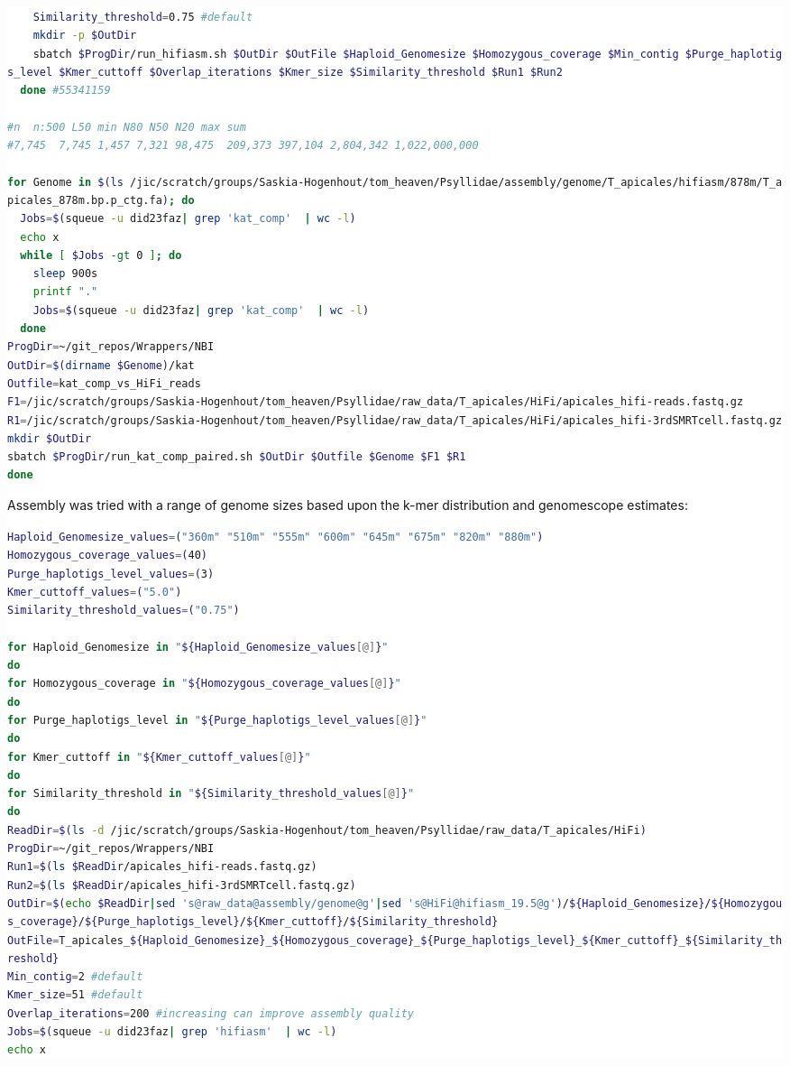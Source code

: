 ```bash
    Similarity_threshold=0.75 #default
    mkdir -p $OutDir
    sbatch $ProgDir/run_hifiasm.sh $OutDir $OutFile $Haploid_Genomesize $Homozygous_coverage $Min_contig $Purge_haplotigs_level $Kmer_cuttoff $Overlap_iterations $Kmer_size $Similarity_threshold $Run1 $Run2
  done #55341159

#n  n:500 L50 min N80 N50 N20 max sum
#7,745  7,745 1,457 7,321 98,475  209,373 397,104 2,804,342 1,022,000,000

for Genome in $(ls /jic/scratch/groups/Saskia-Hogenhout/tom_heaven/Psyllidae/assembly/genome/T_apicales/hifiasm/878m/T_apicales_878m.bp.p_ctg.fa); do
  Jobs=$(squeue -u did23faz| grep 'kat_comp'  | wc -l)
  echo x
  while [ $Jobs -gt 0 ]; do
    sleep 900s
    printf "."
    Jobs=$(squeue -u did23faz| grep 'kat_comp'  | wc -l)
  done
ProgDir=~/git_repos/Wrappers/NBI
OutDir=$(dirname $Genome)/kat
Outfile=kat_comp_vs_HiFi_reads
F1=/jic/scratch/groups/Saskia-Hogenhout/tom_heaven/Psyllidae/raw_data/T_apicales/HiFi/apicales_hifi-reads.fastq.gz
R1=/jic/scratch/groups/Saskia-Hogenhout/tom_heaven/Psyllidae/raw_data/T_apicales/HiFi/apicales_hifi-3rdSMRTcell.fastq.gz
mkdir $OutDir
sbatch $ProgDir/run_kat_comp_paired.sh $OutDir $Outfile $Genome $F1 $R1
done
```     

Assembly was tried with a range of genome sizes based upon the k-mer distribution and genomescope estimates:

```bash
Haploid_Genomesize_values=("360m" "510m" "555m" "600m" "645m" "675m" "820m" "880m")
Homozygous_coverage_values=(40)
Purge_haplotigs_level_values=(3)
Kmer_cuttoff_values=("5.0")
Similarity_threshold_values=("0.75")

for Haploid_Genomesize in "${Haploid_Genomesize_values[@]}"
do
for Homozygous_coverage in "${Homozygous_coverage_values[@]}"
do
for Purge_haplotigs_level in "${Purge_haplotigs_level_values[@]}"
do
for Kmer_cuttoff in "${Kmer_cuttoff_values[@]}"
do
for Similarity_threshold in "${Similarity_threshold_values[@]}"
do
ReadDir=$(ls -d /jic/scratch/groups/Saskia-Hogenhout/tom_heaven/Psyllidae/raw_data/T_apicales/HiFi)
ProgDir=~/git_repos/Wrappers/NBI
Run1=$(ls $ReadDir/apicales_hifi-reads.fastq.gz)
Run2=$(ls $ReadDir/apicales_hifi-3rdSMRTcell.fastq.gz)
OutDir=$(echo $ReadDir|sed 's@raw_data@assembly/genome@g'|sed 's@HiFi@hifiasm_19.5@g')/${Haploid_Genomesize}/${Homozygous_coverage}/${Purge_haplotigs_level}/${Kmer_cuttoff}/${Similarity_threshold}
OutFile=T_apicales_${Haploid_Genomesize}_${Homozygous_coverage}_${Purge_haplotigs_level}_${Kmer_cuttoff}_${Similarity_threshold}
Min_contig=2 #default
Kmer_size=51 #default
Overlap_iterations=200 #increasing can improve assembly quality 
Jobs=$(squeue -u did23faz| grep 'hifiasm'  | wc -l)
echo x
```